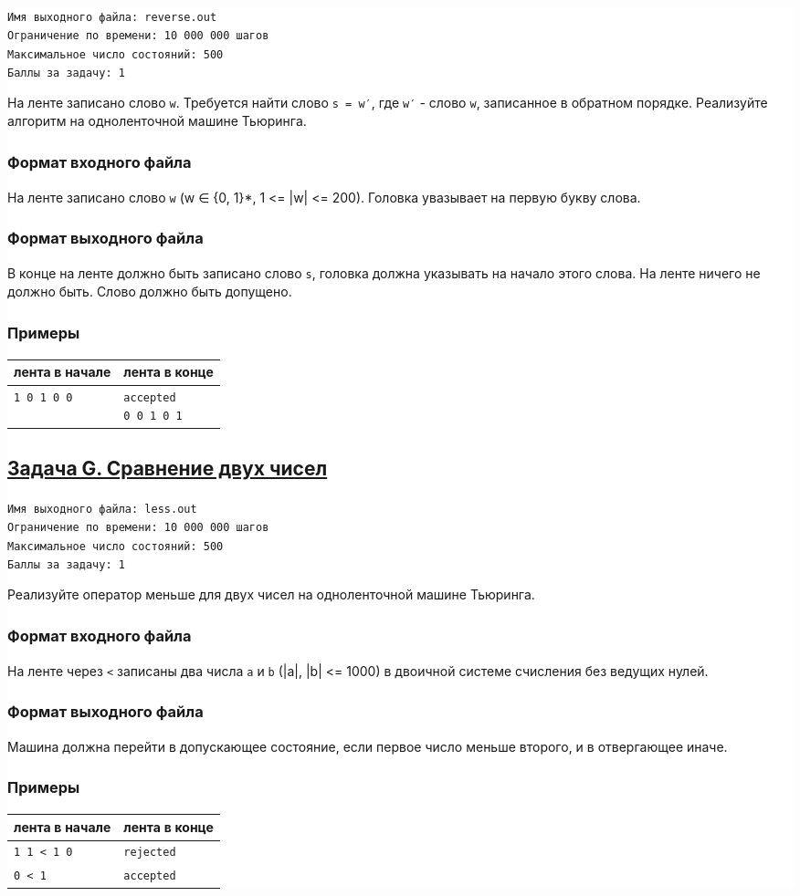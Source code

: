 ```
Имя выходного файла: reverse.out
Ограничение по времени: 10 000 000 шагов
Максимальное число состояний: 500
Баллы за задачу: 1
```

На ленте записано слово `w`. Требуется найти слово `s = w′`, где `w′` - слово `w`, записанное в обратном порядке. Реализуйте алгоритм на одноленточной машине Тьюринга.

### Формат входного файла

На ленте записано слово `w` (w ∈ {0, 1}*, 1 <= |w| <= 200). Головка увазывает на первую букву слова.
### Формат выходного файла

В конце на ленте должно быть записано слово `s`, головка должна указывать на начало этого слова. На ленте ничего не должно быть. Слово должно быть допущено.

### Примеры

| лента в начале | лента в конце               |
|:---------------|:----------------------------|
| `1 0 1 0 0`    | `accepted` <br> `0 0 1 0 1` |


## [Задача G. Сравнение двух чисел](less.out)

```
Имя выходного файла: less.out
Ограничение по времени: 10 000 000 шагов
Максимальное число состояний: 500
Баллы за задачу: 1
```

Реализуйте оператор меньше для двух чисел на одноленточной машине Тьюринга.

### Формат входного файла

На ленте через `<` записаны два числа `a` и `b` (|a|, |b| <= 1000) в двоичной системе счисления без ведущих нулей.

### Формат выходного файла

Машина должна перейти в допускающее состояние, если первое число меньше второго, и в отвергающее иначе.

### Примеры

| лента в начале | лента в конце |
|:---------------|:--------------|
| `1 1 < 1 0`    | `rejected`    |
| `0 < 1`        | `accepted`    |
